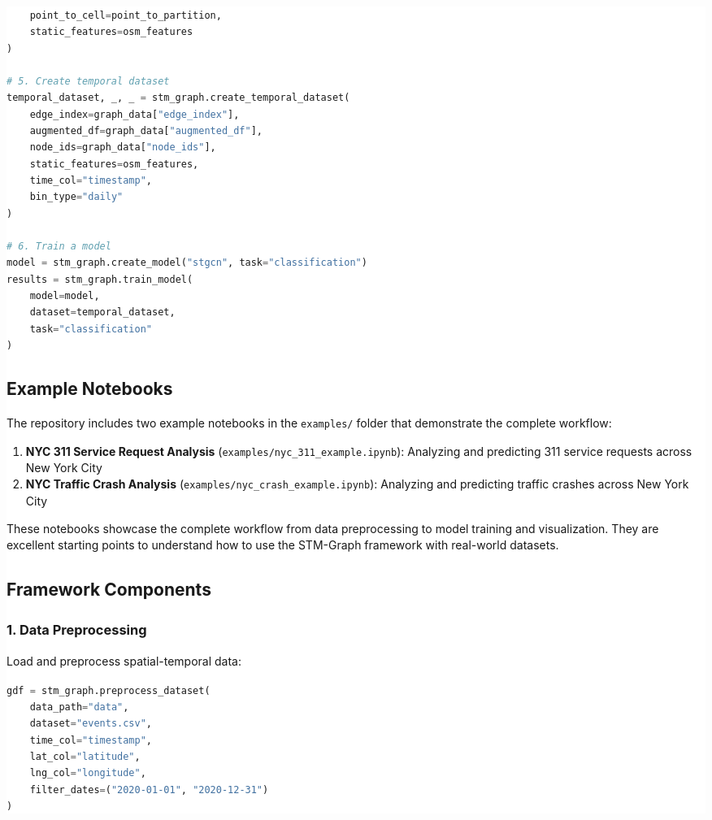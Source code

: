 ```python
    point_to_cell=point_to_partition,
    static_features=osm_features
)

# 5. Create temporal dataset
temporal_dataset, _, _ = stm_graph.create_temporal_dataset(
    edge_index=graph_data["edge_index"],
    augmented_df=graph_data["augmented_df"],
    node_ids=graph_data["node_ids"],
    static_features=osm_features,
    time_col="timestamp",
    bin_type="daily"
)

# 6. Train a model
model = stm_graph.create_model("stgcn", task="classification")
results = stm_graph.train_model(
    model=model,
    dataset=temporal_dataset,
    task="classification"
)
```

## Example Notebooks

The repository includes two example notebooks in the `examples/` folder that demonstrate the complete workflow:

1. **NYC 311 Service Request Analysis** (`examples/nyc_311_example.ipynb`): Analyzing and predicting 311 service requests across New York City
2. **NYC Traffic Crash Analysis** (`examples/nyc_crash_example.ipynb`): Analyzing and predicting traffic crashes across New York City

These notebooks showcase the complete workflow from data preprocessing to model training and visualization. They are excellent starting points to understand how to use the STM-Graph framework with real-world datasets.

## Framework Components

### 1. Data Preprocessing

Load and preprocess spatial-temporal data:

```python
gdf = stm_graph.preprocess_dataset(
    data_path="data",
    dataset="events.csv",
    time_col="timestamp",
    lat_col="latitude",
    lng_col="longitude",
    filter_dates=("2020-01-01", "2020-12-31")
)
```

